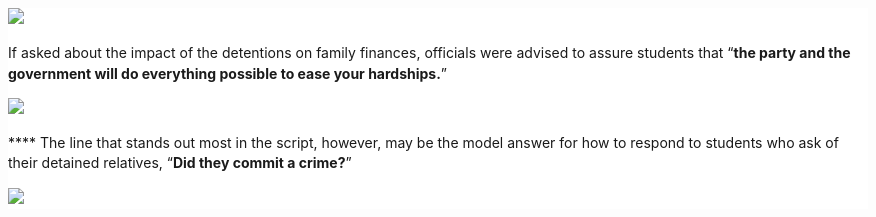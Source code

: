 </div>

</div>

</div>

<div class="rad-slideshow-item image index-1">

<div class="rad-asset-wrapper">

![](https://static01.graylady3jvrrxbe.onion/newsgraphics/2019/10/21/xinjiang-article/13c819960fa0d589a50c0179792cdbf8c4b72c5b/doc3-highlight-02.jpg)

</div>

<div class="rad-caption">

<div class="rad-caption-wrapper">

<span class="rad-caption-text">If asked about the impact of the
detentions on family finances, officials were advised to assure students
that “**the party and the government will do everything possible to ease
your hardships.**”</span>
<span class="rad-credit" itemprop="copyrightHolder"></span>

</div>

</div>

</div>

<div class="rad-slideshow-item image index-2">

<div class="rad-asset-wrapper">

![](https://static01.graylady3jvrrxbe.onion/newsgraphics/2019/10/21/xinjiang-article/13c819960fa0d589a50c0179792cdbf8c4b72c5b/doc3-highlight-03.jpg)

</div>

<div class="rad-caption">

<div class="rad-caption-wrapper">

<span class="rad-caption-text"> **** The line that stands out most in
the script, however, may be the model answer for how to respond to
students who ask of their detained relatives, “**Did they commit a
crime?**”</span>
<span class="rad-credit" itemprop="copyrightHolder"></span>

</div>

</div>

</div>

<div class="rad-slideshow-item image index-3">

<div class="rad-asset-wrapper">

![](https://static01.graylady3jvrrxbe.onion/newsgraphics/2019/10/21/xinjiang-article/13c819960fa0d589a50c0179792cdbf8c4b72c5b/doc3-highlight-04.jpg)

</div>
